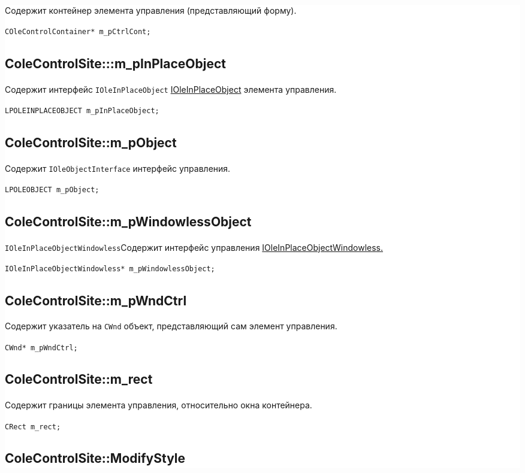 Содержит контейнер элемента управления (представляющий форму).

```
COleControlContainer* m_pCtrlCont;
```

## <a name="colecontrolsitem_pinplaceobject"></a><a name="m_pinplaceobject"></a>ColeControlSite:::m_pInPlaceObject

Содержит  интерфейс `IOleInPlaceObject` [IOleInPlaceObject](/windows/win32/api/oleidl/nn-oleidl-ioleinplaceobject) элемента управления.

```
LPOLEINPLACEOBJECT m_pInPlaceObject;
```

## <a name="colecontrolsitem_pobject"></a><a name="m_pobject"></a>ColeControlSite::m_pObject

Содержит `IOleObjectInterface` интерфейс управления.

```
LPOLEOBJECT m_pObject;
```

## <a name="colecontrolsitem_pwindowlessobject"></a><a name="m_pwindowlessobject"></a>ColeControlSite::m_pWindowlessObject

`IOleInPlaceObjectWindowless`Содержит интерфейс управления [IOleInPlaceObjectWindowless.](/windows/win32/api/ocidl/nn-ocidl-ioleinplaceobjectwindowless)

```
IOleInPlaceObjectWindowless* m_pWindowlessObject;
```

## <a name="colecontrolsitem_pwndctrl"></a><a name="m_pwndctrl"></a>ColeControlSite::m_pWndCtrl

Содержит указатель на `CWnd` объект, представляющий сам элемент управления.

```
CWnd* m_pWndCtrl;
```

## <a name="colecontrolsitem_rect"></a><a name="m_rect"></a>ColeControlSite::m_rect

Содержит границы элемента управления, относительно окна контейнера.

```
CRect m_rect;
```

## <a name="colecontrolsitemodifystyle"></a><a name="modifystyle"></a>ColeControlSite::ModifyStyle
